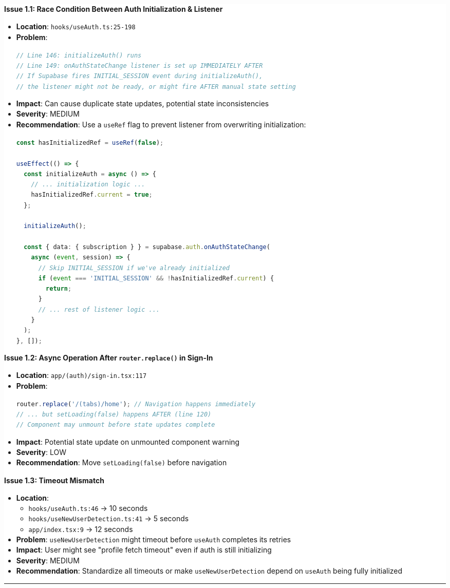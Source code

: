 **Issue 1.1: Race Condition Between Auth Initialization & Listener**
- **Location**: `hooks/useAuth.ts:25-198`
- **Problem**: 
  ```typescript
  // Line 146: initializeAuth() runs
  // Line 149: onAuthStateChange listener is set up IMMEDIATELY AFTER
  // If Supabase fires INITIAL_SESSION event during initializeAuth(),
  // the listener might not be ready, or might fire AFTER manual state setting
  ```
- **Impact**: Can cause duplicate state updates, potential state inconsistencies
- **Severity**: MEDIUM
- **Recommendation**: Use a `useRef` flag to prevent listener from overwriting initialization:
  ```typescript
  const hasInitializedRef = useRef(false);
  
  useEffect(() => {
    const initializeAuth = async () => {
      // ... initialization logic ...
      hasInitializedRef.current = true;
    };
    
    initializeAuth();
    
    const { data: { subscription } } = supabase.auth.onAuthStateChange(
      async (event, session) => {
        // Skip INITIAL_SESSION if we've already initialized
        if (event === 'INITIAL_SESSION' && !hasInitializedRef.current) {
          return;
        }
        // ... rest of listener logic ...
      }
    );
  }, []);
  ```

**Issue 1.2: Async Operation After `router.replace()` in Sign-In**
- **Location**: `app/(auth)/sign-in.tsx:117`
- **Problem**:
  ```typescript
  router.replace('/(tabs)/home'); // Navigation happens immediately
  // ... but setLoading(false) happens AFTER (line 120)
  // Component may unmount before state updates complete
  ```
- **Impact**: Potential state update on unmounted component warning
- **Severity**: LOW
- **Recommendation**: Move `setLoading(false)` before navigation

**Issue 1.3: Timeout Mismatch**
- **Location**: 
  - `hooks/useAuth.ts:46` → 10 seconds
  - `hooks/useNewUserDetection.ts:41` → 5 seconds
  - `app/index.tsx:9` → 12 seconds
- **Problem**: `useNewUserDetection` might timeout before `useAuth` completes its retries
- **Impact**: User might see "profile fetch timeout" even if auth is still initializing
- **Severity**: MEDIUM
- **Recommendation**: Standardize all timeouts or make `useNewUserDetection` depend on `useAuth` being fully initialized

---